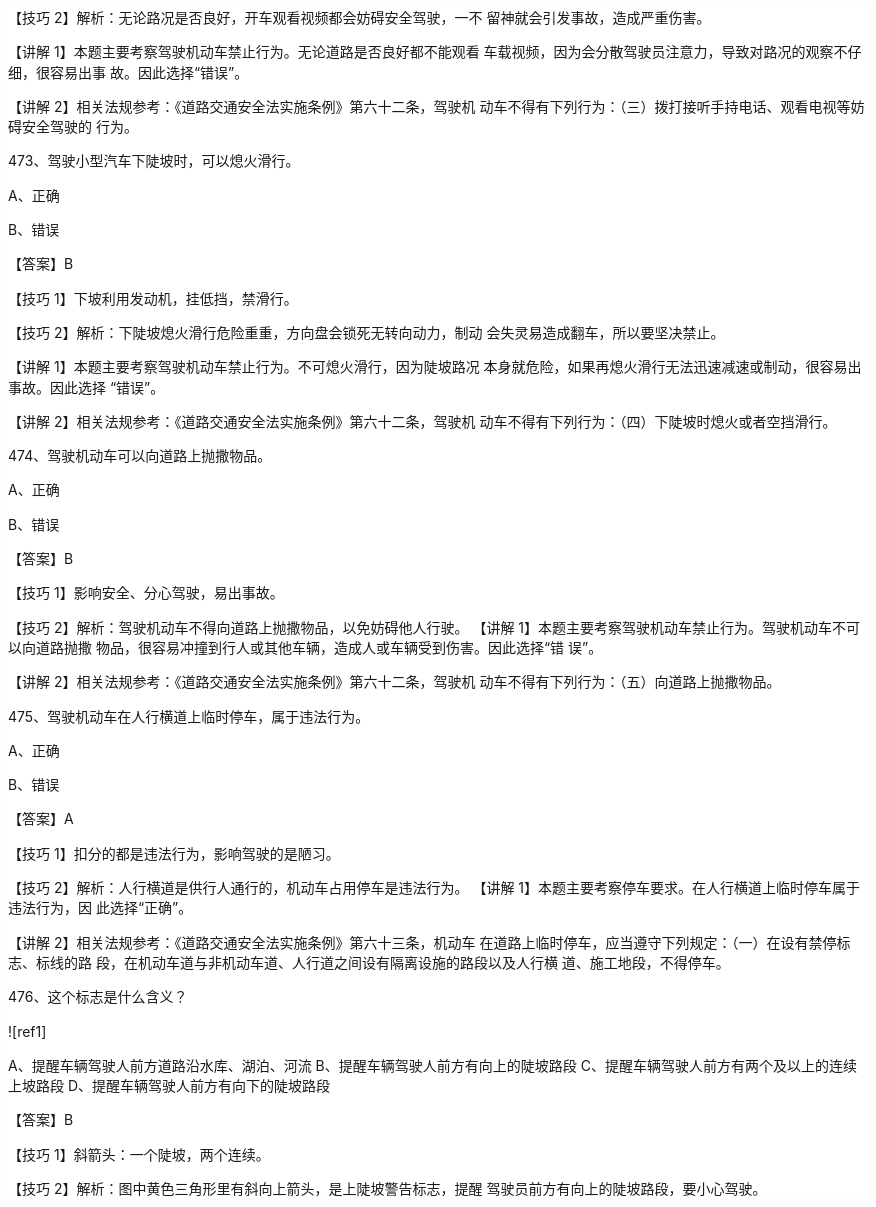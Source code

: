 【技巧 2】解析：无论路况是否良好，开车观看视频都会妨碍安全驾驶，一不 留神就会引发事故，造成严重伤害。

【讲解 1】本题主要考察驾驶机动车禁止行为。无论道路是否良好都不能观看 车载视频，因为会分散驾驶员注意力，导致对路况的观察不仔细，很容易出事 故。因此选择“错误”。 

【讲解 2】相关法规参考：《道路交通安全法实施条例》第六十二条，驾驶机 动车不得有下列行为：（三）拨打接听手持电话、观看电视等妨碍安全驾驶的 行为。

473、驾驶小型汽车下陡坡时，可以熄火滑行。

A、正确 

B、错误 

【答案】B 

【技巧 1】下坡利用发动机，挂低挡，禁滑行。

【技巧 2】解析：下陡坡熄火滑行危险重重，方向盘会锁死无转向动力，制动 会失灵易造成翻车，所以要坚决禁止。

【讲解 1】本题主要考察驾驶机动车禁止行为。不可熄火滑行，因为陡坡路况 本身就危险，如果再熄火滑行无法迅速减速或制动，很容易出事故。因此选择 “错误”。 

【讲解 2】相关法规参考：《道路交通安全法实施条例》第六十二条，驾驶机 动车不得有下列行为：（四）下陡坡时熄火或者空挡滑行。

474、驾驶机动车可以向道路上抛撒物品。

A、正确 

B、错误 

【答案】B 

【技巧 1】影响安全、分心驾驶，易出事故。

【技巧 2】解析：驾驶机动车不得向道路上抛撒物品，以免妨碍他人行驶。 【讲解 1】本题主要考察驾驶机动车禁止行为。驾驶机动车不可以向道路抛撒 物品，很容易冲撞到行人或其他车辆，造成人或车辆受到伤害。因此选择“错 误”。 

【讲解 2】相关法规参考：《道路交通安全法实施条例》第六十二条，驾驶机 动车不得有下列行为：（五）向道路上抛撒物品。

475、驾驶机动车在人行横道上临时停车，属于违法行为。

A、正确 

B、错误 

【答案】A 

【技巧 1】扣分的都是违法行为，影响驾驶的是陋习。

【技巧 2】解析：人行横道是供行人通行的，机动车占用停车是违法行为。 【讲解 1】本题主要考察停车要求。在人行横道上临时停车属于违法行为，因 此选择“正确”。 

【讲解 2】相关法规参考：《道路交通安全法实施条例》第六十三条，机动车 在道路上临时停车，应当遵守下列规定：（一）在设有禁停标志、标线的路 段，在机动车道与非机动车道、人行道之间设有隔离设施的路段以及人行横 道、施工地段，不得停车。

476、这个标志是什么含义？

![ref1]

A、提醒车辆驾驶人前方道路沿水库、湖泊、河流 B、提醒车辆驾驶人前方有向上的陡坡路段 C、提醒车辆驾驶人前方有两个及以上的连续上坡路段 D、提醒车辆驾驶人前方有向下的陡坡路段

【答案】B 

【技巧 1】斜箭头：一个陡坡，两个连续。

【技巧 2】解析：图中黄色三角形里有斜向上箭头，是上陡坡警告标志，提醒 驾驶员前方有向上的陡坡路段，要小心驾驶。
